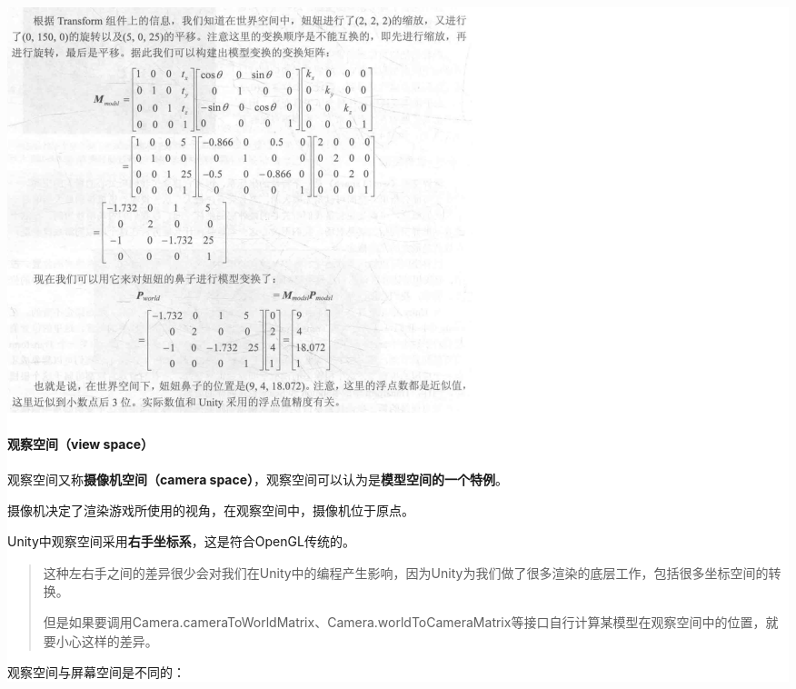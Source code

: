 <img src="./images/5.png"  style="zoom:50%;" />

#### 观察空间（view space）

观察空间又称**摄像机空间（camera space）**，观察空间可以认为是**模型空间的一个特例**。

摄像机决定了渲染游戏所使用的视角，在观察空间中，摄像机位于原点。

Unity中观察空间采用**右手坐标系**，这是符合OpenGL传统的。

>这种左右手之间的差异很少会对我们在Unity中的编程产生影响，因为Unity为我们做了很多渲染的底层工作，包括很多坐标空间的转换。
>
>但是如果要调用Camera.cameraToWorldMatrix、Camera.worldToCameraMatrix等接口自行计算某模型在观察空间中的位置，就要小心这样的差异。

观察空间与屏幕空间是不同的：
